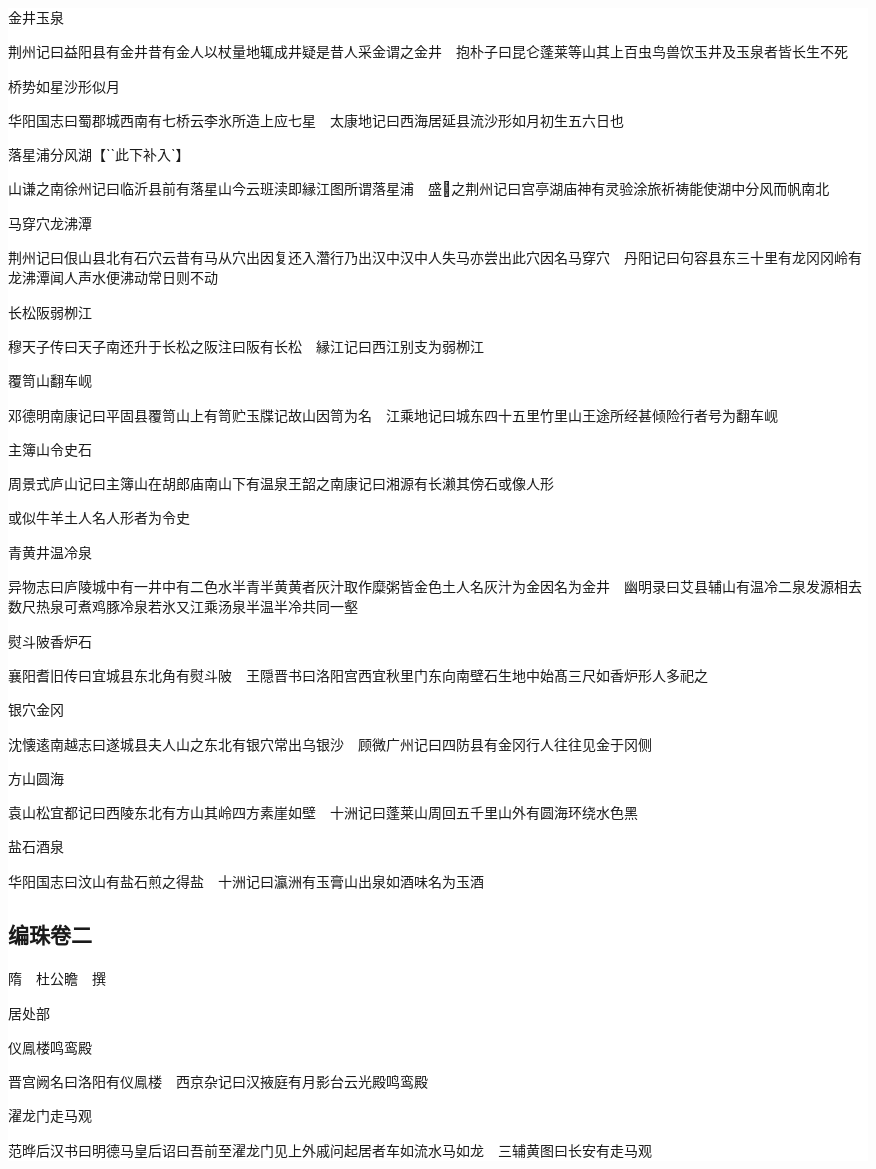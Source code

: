 金井玉泉  

荆州记曰益阳县有金井昔有金人以杖量地辄成井疑是昔人采金谓之金井　抱朴子曰昆仑蓬莱等山其上百虫鸟兽饮玉井及玉泉者皆长生不死  

桥势如星沙形似月  

华阳国志曰蜀郡城西南有七桥云李氷所造上应七星　太康地记曰西海居延县流沙形如月初生五六日也  

落星浦分风湖【``此下补入`】  

山谦之南徐州记曰临沂县前有落星山今云班渎即縁江图所谓落星浦　盛之荆州记曰宫亭湖庙神有灵验涂旅祈祷能使湖中分风而帆南北  

马穿穴龙沸潭  

荆州记曰佷山县北有石穴云昔有马从穴出因复还入濳行乃出汉中汉中人失马亦尝出此穴因名马穿穴　丹阳记曰句容县东三十里有龙冈冈岭有龙沸潭闻人声水便沸动常日则不动  

长松阪弱栁江  

穆天子传曰天子南还升于长松之阪注曰阪有长松　縁江记曰西江别支为弱栁江  

覆笥山翻车岘  

邓德明南康记曰平固县覆笥山上有笥贮玉牒记故山因笥为名　江乘地记曰城东四十五里竹里山王途所经甚倾险行者号为翻车岘  

主簿山令史石  

周景式庐山记曰主簿山在胡郎庙南山下有温泉王韶之南康记曰湘源有长濑其傍石或像人形  

或似牛羊土人名人形者为令史  

青黄井温冷泉  

异物志曰庐陵城中有一井中有二色水半青半黄黄者灰汁取作糜粥皆金色土人名灰汁为金因名为金井　幽明录曰艾县辅山有温冷二泉发源相去数尺热泉可煮鸡豚冷泉若氷又江乘汤泉半温半冷共同一壑  

熨斗陂香炉石  

襄阳耆旧传曰宜城县东北角有熨斗陂　王隠晋书曰洛阳宫西宜秋里门东向南壁石生地中始髙三尺如香炉形人多祀之  

银穴金冈  

沈懐逺南越志曰遂城县夫人山之东北有银穴常出乌银沙　顾微广州记曰四防县有金冈行人往往见金于冈侧  

方山圆海  

袁山松宜都记曰西陵东北有方山其岭四方素崖如壁　十洲记曰蓬莱山周回五千里山外有圆海环绕水色黑  

盐石酒泉  

华阳国志曰汶山有盐石煎之得盐　十洲记曰瀛洲有玉膏山出泉如酒味名为玉酒  

## 编珠卷二

隋　杜公瞻　撰  

居处部  

仪鳯楼鸣鸾殿  

晋宫阙名曰洛阳有仪鳯楼　西京杂记曰汉掖庭有月影台云光殿鸣鸾殿  

濯龙门走马观  

范晔后汉书曰明德马皇后诏曰吾前至濯龙门见上外戚问起居者车如流水马如龙　三辅黄图曰长安有走马观  
